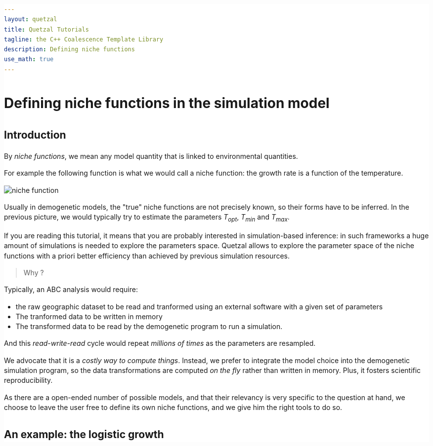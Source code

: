 ```yaml
---
layout: quetzal
title: Quetzal Tutorials
tagline: the C++ Coalescence Template Library
description: Defining niche functions
use_math: true
---
```


# Defining niche functions in the simulation model

## Introduction

By *niche functions*, we mean any model quantity that is linked to environmental
quantities.

For example the following function is what we would call a niche function: the growth rate
is a function of the temperature.

![niche function]({{site.url}}/pictures/niche.png)

Usually in demogenetic models, the "true" niche functions are not precisely known,
so their forms have to be inferred. In the previous picture, we would typically try to estimate
the parameters $T_{opt}$, $T_{min}$ and $T_{max}$.

If you are reading this tutorial, it means that you are
probably interested in simulation-based inference: in such frameworks a huge amount of simulations is needed to explore the parameters
space. Quetzal allows to explore the parameter space of the niche functions with
a priori better efficiency than achieved by previous simulation resources.

> Why ?

Typically, an ABC analysis would require:
- the raw geographic dataset to be read and tranformed using an external software with a
  given set of parameters
- The tranformed data to be written in memory
- The transformed data to be read by the demogenetic program to run a simulation.

And this *read-write-read* cycle would repeat *millions of times* as the parameters are resampled.

We advocate that it is a *costly way to compute things*. Instead, we prefer to
integrate the model choice into the demogenetic simulation program, so the data transformations
are computed *on the fly* rather than written in memory. Plus, it fosters scientific reproducibility.

As there are a open-ended number of possible models, and that their relevancy is
very specific to the question at hand, we choose to
leave the user free to define its own niche functions, and we give him the right
tools to do so.

## An example: the logistic growth
